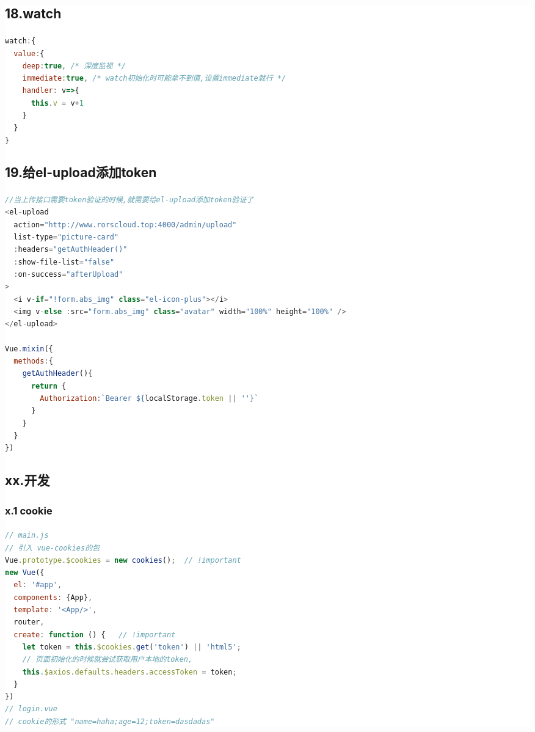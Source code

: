 ```js
```


## 18.watch 
```js
watch:{
  value:{
    deep:true, /* 深度监视 */
    immediate:true, /* watch初始化时可能拿不到值,设置immediate就行 */
    handler: v=>{
      this.v = v+1
    }
  }
}

```



## 19.给el-upload添加token
```js
//当上传接口需要token验证的时候,就需要给el-upload添加token验证了
<el-upload
  action="http://www.rorscloud.top:4000/admin/upload"
  list-type="picture-card"
  :headers="getAuthHeader()"
  :show-file-list="false"
  :on-success="afterUpload"
>
  <i v-if="!form.abs_img" class="el-icon-plus"></i>
  <img v-else :src="form.abs_img" class="avatar" width="100%" height="100%" />
</el-upload>

Vue.mixin({
  methods:{
    getAuthHeader(){
      return {
        Authorization:`Bearer ${localStorage.token || ''}`
      }
    }
  }
})
```
## xx.开发
### x.1 cookie
```js
// main.js
// 引入 vue-cookies的包
Vue.prototype.$cookies = new cookies();  // !important
new Vue({
  el: '#app',
  components: {App},
  template: '<App/>',
  router,
  create: function () {   // !important
    let token = this.$cookies.get('token') || 'html5';
    // 页面初始化的时候就尝试获取用户本地的token,
    this.$axios.defaults.headers.accessToken = token;
  }
})
// login.vue
// cookie的形式 "name=haha;age=12;token=dasdadas"
```
